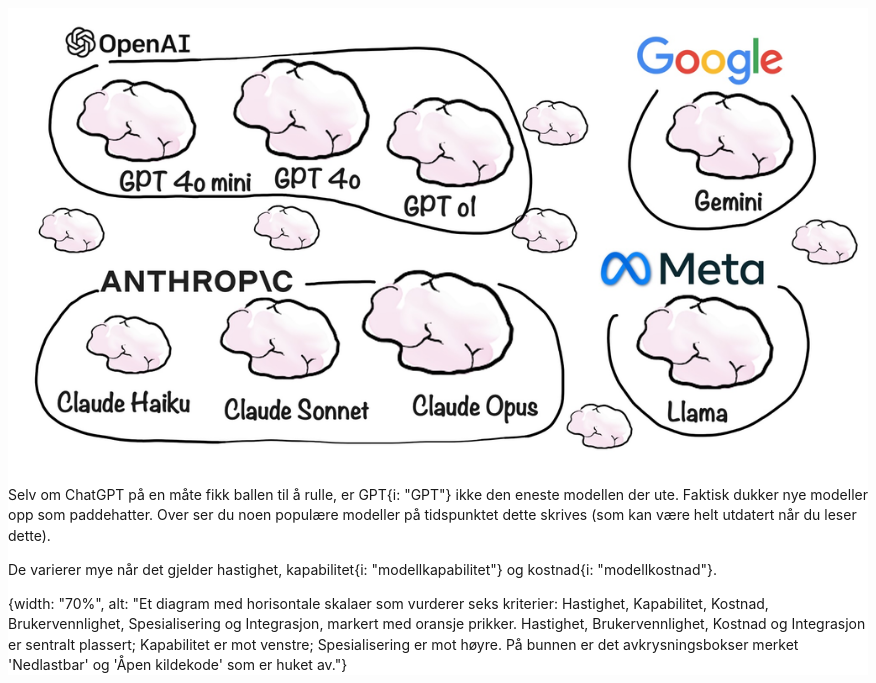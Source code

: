 ![](resources/060-models-everywhere.jpg)

Selv om ChatGPT på en måte fikk ballen til å rulle, er GPT{i: "GPT"} ikke den eneste modellen der ute. Faktisk dukker nye modeller opp som paddehatter. Over ser du noen populære modeller på tidspunktet dette skrives (som kan være helt utdatert når du leser dette).

De varierer mye når det gjelder hastighet, kapabilitet{i: "modellkapabilitet"} og kostnad{i: "modellkostnad"}.

{width: "70%", alt: "Et diagram med horisontale skalaer som vurderer seks kriterier: Hastighet, Kapabilitet, Kostnad, Brukervennlighet, Spesialisering og Integrasjon, markert med oransje prikker. Hastighet, Brukervennlighet, Kostnad og Integrasjon er sentralt plassert; Kapabilitet er mot venstre; Spesialisering er mot høyre. På bunnen er det avkrysningsbokser merket 'Nedlastbar' og 'Åpen kildekode' som er huket av."}